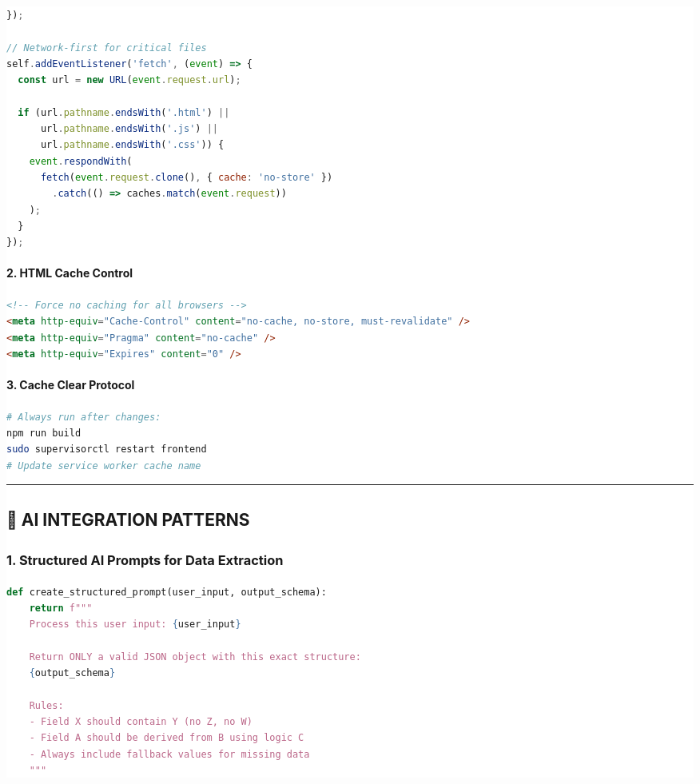 ```javascript
});

// Network-first for critical files
self.addEventListener('fetch', (event) => {
  const url = new URL(event.request.url);
  
  if (url.pathname.endsWith('.html') || 
      url.pathname.endsWith('.js') || 
      url.pathname.endsWith('.css')) {
    event.respondWith(
      fetch(event.request.clone(), { cache: 'no-store' })
        .catch(() => caches.match(event.request))
    );
  }
});
```

#### **2. HTML Cache Control**
```html
<!-- Force no caching for all browsers -->
<meta http-equiv="Cache-Control" content="no-cache, no-store, must-revalidate" />
<meta http-equiv="Pragma" content="no-cache" />
<meta http-equiv="Expires" content="0" />
```

#### **3. Cache Clear Protocol**
```bash
# Always run after changes:
npm run build
sudo supervisorctl restart frontend
# Update service worker cache name
```

---

## 🤖 **AI INTEGRATION PATTERNS**

### **1. Structured AI Prompts for Data Extraction**
```python
def create_structured_prompt(user_input, output_schema):
    return f"""
    Process this user input: {user_input}
    
    Return ONLY a valid JSON object with this exact structure:
    {output_schema}
    
    Rules:
    - Field X should contain Y (no Z, no W)
    - Field A should be derived from B using logic C
    - Always include fallback values for missing data
    """
```
